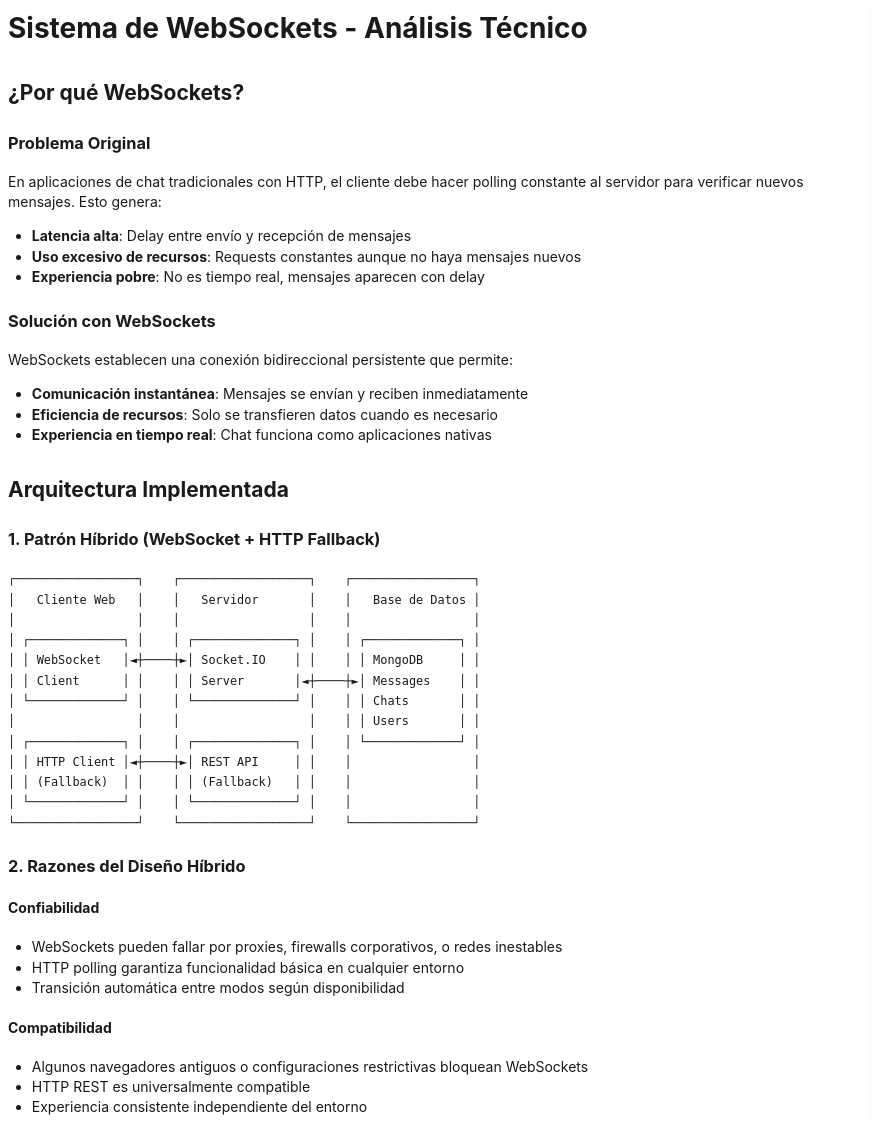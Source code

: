 # Sistema de WebSockets - Análisis Técnico

## ¿Por qué WebSockets?

### Problema Original
En aplicaciones de chat tradicionales con HTTP, el cliente debe hacer polling constante al servidor para verificar nuevos mensajes. Esto genera:
- **Latencia alta**: Delay entre envío y recepción de mensajes
- **Uso excesivo de recursos**: Requests constantes aunque no haya mensajes nuevos
- **Experiencia pobre**: No es tiempo real, mensajes aparecen con delay

### Solución con WebSockets
WebSockets establecen una conexión bidireccional persistente que permite:
- **Comunicación instantánea**: Mensajes se envían y reciben inmediatamente
- **Eficiencia de recursos**: Solo se transfieren datos cuando es necesario
- **Experiencia en tiempo real**: Chat funciona como aplicaciones nativas

## Arquitectura Implementada

### 1. Patrón Híbrido (WebSocket + HTTP Fallback)

```
┌─────────────────┐    ┌──────────────────┐    ┌─────────────────┐
│   Cliente Web   │    │   Servidor       │    │   Base de Datos │
│                 │    │                  │    │                 │
│ ┌─────────────┐ │    │ ┌──────────────┐ │    │ ┌─────────────┐ │
│ │ WebSocket   │◄┼────┼►│ Socket.IO    │ │    │ │ MongoDB     │ │
│ │ Client      │ │    │ │ Server       │◄┼────┼►│ Messages    │ │
│ └─────────────┘ │    │ └──────────────┘ │    │ │ Chats       │ │
│                 │    │                  │    │ │ Users       │ │
│ ┌─────────────┐ │    │ ┌──────────────┐ │    │ └─────────────┘ │
│ │ HTTP Client │◄┼────┼►│ REST API     │ │    │                 │
│ │ (Fallback)  │ │    │ │ (Fallback)   │ │    │                 │
│ └─────────────┘ │    │ └──────────────┘ │    │                 │
└─────────────────┘    └──────────────────┘    └─────────────────┘
```

### 2. Razones del Diseño Híbrido

#### **Confiabilidad**
- WebSockets pueden fallar por proxies, firewalls corporativos, o redes inestables
- HTTP polling garantiza funcionalidad básica en cualquier entorno
- Transición automática entre modos según disponibilidad

#### **Compatibilidad**
- Algunos navegadores antiguos o configuraciones restrictivas bloquean WebSockets
- HTTP REST es universalmente compatible
- Experiencia consistente independiente del entorno
